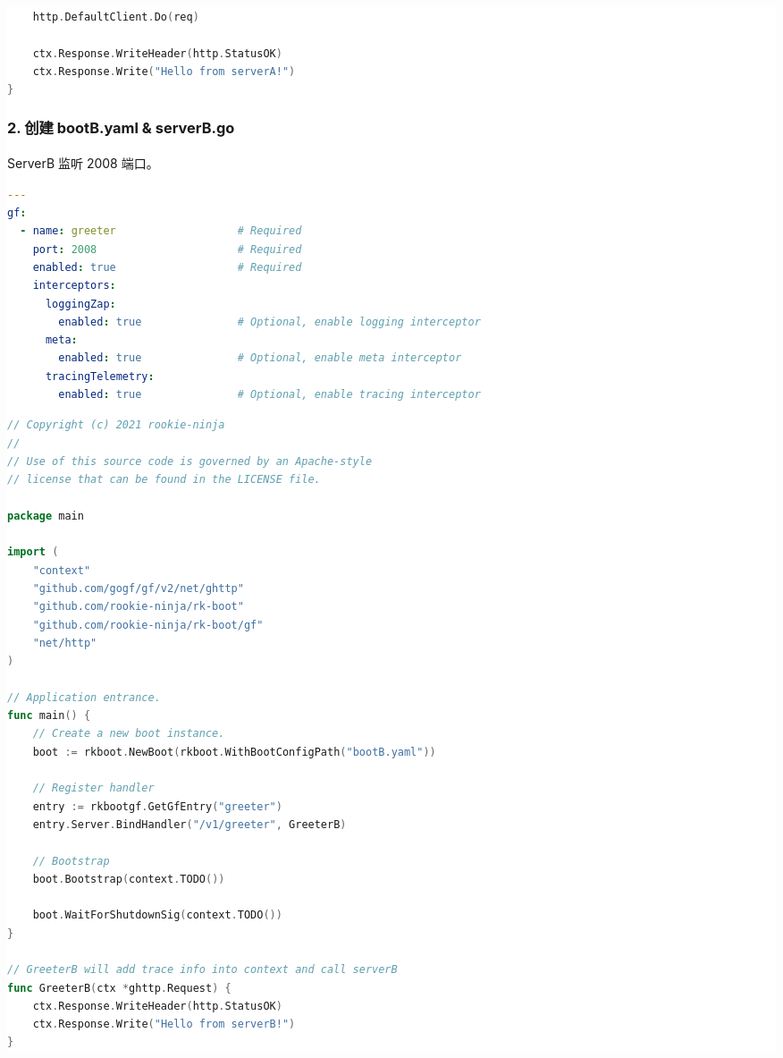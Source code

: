 ```go
	http.DefaultClient.Do(req)

	ctx.Response.WriteHeader(http.StatusOK)
	ctx.Response.Write("Hello from serverA!")
}
```

### 2. 创建 bootB.yaml & serverB.go
ServerB 监听 2008 端口。

```yaml
---
gf:
  - name: greeter                   # Required
    port: 2008                      # Required
    enabled: true                   # Required
    interceptors:
      loggingZap:
        enabled: true               # Optional, enable logging interceptor
      meta:
        enabled: true               # Optional, enable meta interceptor
      tracingTelemetry:
        enabled: true               # Optional, enable tracing interceptor
```

```go
// Copyright (c) 2021 rookie-ninja
//
// Use of this source code is governed by an Apache-style
// license that can be found in the LICENSE file.

package main

import (
	"context"
	"github.com/gogf/gf/v2/net/ghttp"
	"github.com/rookie-ninja/rk-boot"
	"github.com/rookie-ninja/rk-boot/gf"
	"net/http"
)

// Application entrance.
func main() {
	// Create a new boot instance.
	boot := rkboot.NewBoot(rkboot.WithBootConfigPath("bootB.yaml"))

	// Register handler
	entry := rkbootgf.GetGfEntry("greeter")
	entry.Server.BindHandler("/v1/greeter", GreeterB)

	// Bootstrap
	boot.Bootstrap(context.TODO())

	boot.WaitForShutdownSig(context.TODO())
}

// GreeterB will add trace info into context and call serverB
func GreeterB(ctx *ghttp.Request) {
	ctx.Response.WriteHeader(http.StatusOK)
	ctx.Response.Write("Hello from serverB!")
}
```
